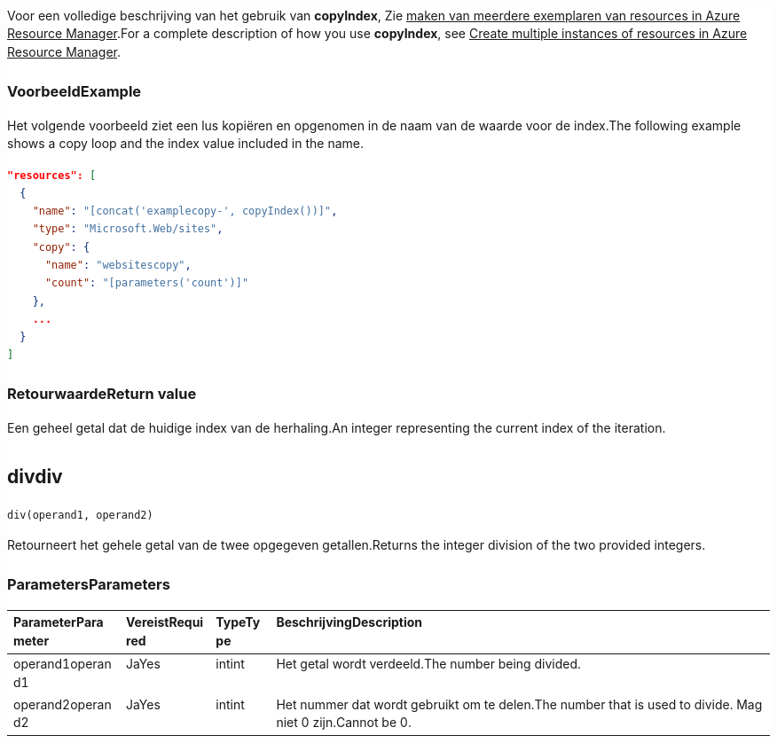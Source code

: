 <span data-ttu-id="c3d61-163">Voor een volledige beschrijving van het gebruik van **copyIndex**, Zie [maken van meerdere exemplaren van resources in Azure Resource Manager](resource-group-create-multiple.md).</span><span class="sxs-lookup"><span data-stu-id="c3d61-163">For a complete description of how you use **copyIndex**, see [Create multiple instances of resources in Azure Resource Manager](resource-group-create-multiple.md).</span></span>

### <a name="example"></a><span data-ttu-id="c3d61-164">Voorbeeld</span><span class="sxs-lookup"><span data-stu-id="c3d61-164">Example</span></span>

<span data-ttu-id="c3d61-165">Het volgende voorbeeld ziet een lus kopiëren en opgenomen in de naam van de waarde voor de index.</span><span class="sxs-lookup"><span data-stu-id="c3d61-165">The following example shows a copy loop and the index value included in the name.</span></span> 

```json
"resources": [ 
  { 
    "name": "[concat('examplecopy-', copyIndex())]", 
    "type": "Microsoft.Web/sites", 
    "copy": { 
      "name": "websitescopy", 
      "count": "[parameters('count')]" 
    }, 
    ...
  }
]
```

### <a name="return-value"></a><span data-ttu-id="c3d61-166">Retourwaarde</span><span class="sxs-lookup"><span data-stu-id="c3d61-166">Return value</span></span>

<span data-ttu-id="c3d61-167">Een geheel getal dat de huidige index van de herhaling.</span><span class="sxs-lookup"><span data-stu-id="c3d61-167">An integer representing the current index of the iteration.</span></span>

<a id="div" />

## <a name="div"></a><span data-ttu-id="c3d61-168">div</span><span class="sxs-lookup"><span data-stu-id="c3d61-168">div</span></span>
`div(operand1, operand2)`

<span data-ttu-id="c3d61-169">Retourneert het gehele getal van de twee opgegeven getallen.</span><span class="sxs-lookup"><span data-stu-id="c3d61-169">Returns the integer division of the two provided integers.</span></span>

### <a name="parameters"></a><span data-ttu-id="c3d61-170">Parameters</span><span class="sxs-lookup"><span data-stu-id="c3d61-170">Parameters</span></span>

| <span data-ttu-id="c3d61-171">Parameter</span><span class="sxs-lookup"><span data-stu-id="c3d61-171">Parameter</span></span> | <span data-ttu-id="c3d61-172">Vereist</span><span class="sxs-lookup"><span data-stu-id="c3d61-172">Required</span></span> | <span data-ttu-id="c3d61-173">Type</span><span class="sxs-lookup"><span data-stu-id="c3d61-173">Type</span></span> | <span data-ttu-id="c3d61-174">Beschrijving</span><span class="sxs-lookup"><span data-stu-id="c3d61-174">Description</span></span> |
|:--- |:--- |:--- |:--- |
| <span data-ttu-id="c3d61-175">operand1</span><span class="sxs-lookup"><span data-stu-id="c3d61-175">operand1</span></span> |<span data-ttu-id="c3d61-176">Ja</span><span class="sxs-lookup"><span data-stu-id="c3d61-176">Yes</span></span> |<span data-ttu-id="c3d61-177">int</span><span class="sxs-lookup"><span data-stu-id="c3d61-177">int</span></span> |<span data-ttu-id="c3d61-178">Het getal wordt verdeeld.</span><span class="sxs-lookup"><span data-stu-id="c3d61-178">The number being divided.</span></span> |
| <span data-ttu-id="c3d61-179">operand2</span><span class="sxs-lookup"><span data-stu-id="c3d61-179">operand2</span></span> |<span data-ttu-id="c3d61-180">Ja</span><span class="sxs-lookup"><span data-stu-id="c3d61-180">Yes</span></span> |<span data-ttu-id="c3d61-181">int</span><span class="sxs-lookup"><span data-stu-id="c3d61-181">int</span></span> |<span data-ttu-id="c3d61-182">Het nummer dat wordt gebruikt om te delen.</span><span class="sxs-lookup"><span data-stu-id="c3d61-182">The number that is used to divide.</span></span> <span data-ttu-id="c3d61-183">Mag niet 0 zijn.</span><span class="sxs-lookup"><span data-stu-id="c3d61-183">Cannot be 0.</span></span> |

